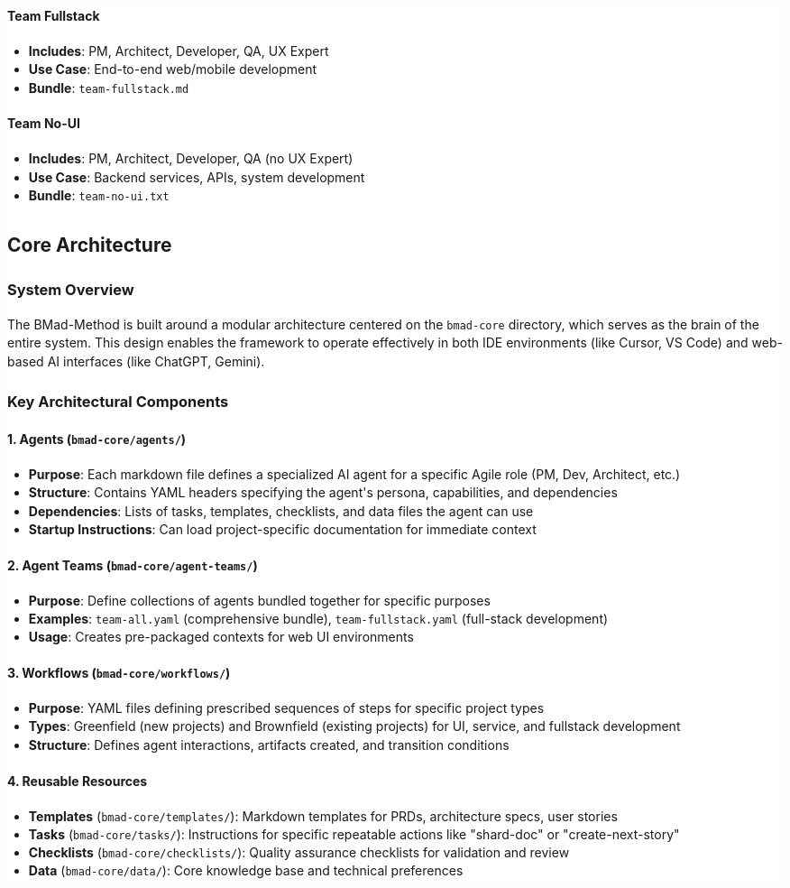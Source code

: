 #### Team Fullstack

- **Includes**: PM, Architect, Developer, QA, UX Expert
- **Use Case**: End-to-end web/mobile development
- **Bundle**: `team-fullstack.md`

#### Team No-UI

- **Includes**: PM, Architect, Developer, QA (no UX Expert)
- **Use Case**: Backend services, APIs, system development
- **Bundle**: `team-no-ui.txt`

## Core Architecture

### System Overview

The BMad-Method is built around a modular architecture centered on the `bmad-core` directory, which serves as the brain of the entire system. This design enables the framework to operate effectively in both IDE environments (like Cursor, VS Code) and web-based AI interfaces (like ChatGPT, Gemini).

### Key Architectural Components

#### 1. Agents (`bmad-core/agents/`)

- **Purpose**: Each markdown file defines a specialized AI agent for a specific Agile role (PM, Dev, Architect, etc.)
- **Structure**: Contains YAML headers specifying the agent's persona, capabilities, and dependencies
- **Dependencies**: Lists of tasks, templates, checklists, and data files the agent can use
- **Startup Instructions**: Can load project-specific documentation for immediate context

#### 2. Agent Teams (`bmad-core/agent-teams/`)

- **Purpose**: Define collections of agents bundled together for specific purposes
- **Examples**: `team-all.yaml` (comprehensive bundle), `team-fullstack.yaml` (full-stack development)
- **Usage**: Creates pre-packaged contexts for web UI environments

#### 3. Workflows (`bmad-core/workflows/`)

- **Purpose**: YAML files defining prescribed sequences of steps for specific project types
- **Types**: Greenfield (new projects) and Brownfield (existing projects) for UI, service, and fullstack development
- **Structure**: Defines agent interactions, artifacts created, and transition conditions

#### 4. Reusable Resources

- **Templates** (`bmad-core/templates/`): Markdown templates for PRDs, architecture specs, user stories
- **Tasks** (`bmad-core/tasks/`): Instructions for specific repeatable actions like "shard-doc" or "create-next-story"
- **Checklists** (`bmad-core/checklists/`): Quality assurance checklists for validation and review
- **Data** (`bmad-core/data/`): Core knowledge base and technical preferences
